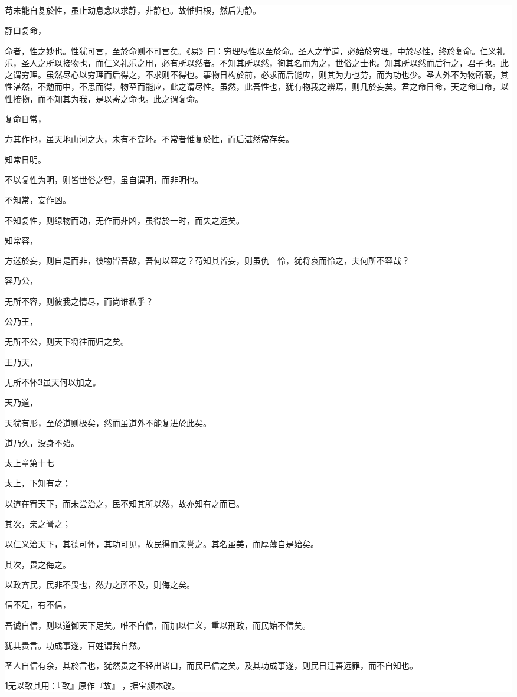 苟未能自复於性，虽止动息念以求静，非静也。故惟归根，然后为静。  

静曰复命，  

命者，性之妙也。性犹可言，至於命则不可言矣。《易》曰：穷理尽性以至於命。圣人之学道，必始於穷理，中於尽性，终於复命。仁义礼乐，圣人之所以接物也，而仁义礼乐之用，必有所以然者。不知其所以然，徇其名而为之，世俗之士也。知其所以然而后行之，君子也。此之谓穷理。虽然尽心以穷理而后得之，不求则不得也。事物日构於前，必求而后能应，则其为力也劳，而为功也少。圣人外不为物所蔽，其性湛然，不勉而中，不思而得，物至而能应，此之谓尽性。虽然，此吾性也，犹有物我之辨焉，则几於妄矣。君之命日命，天之命曰命，以性接物，而不知其为我，是以寄之命也。此之谓复命。  

复命日常，  

方其作也，虽天地山河之大，未有不变坏。不常者惟复於性，而后湛然常存矣。  

知常日明。  

不以复性为明，则皆世俗之智，虽自谓明，而非明也。  

不知常，妄作凶。  

不知复性，则绿物而动，无作而非凶，虽得於一时，而失之远矣。  

知常容，  

方迷於妄，则自是而非，彼物皆吾敌，吾何以容之？苟知其皆妄，则虽仇－怜，犹将哀而怜之，夫何所不容哉？  

容乃公，  

无所不容，则彼我之情尽，而尚谁私乎？  

公乃王，  

无所不公，则天下将往而归之矣。  

王乃天，  

无所不怀3虽天何以加之。  

天乃道，  

天犹有形，至於道则极矣，然而虽道外不能复进於此矣。  

道乃久，没身不殆。  

太上章第十七  

太上，下知有之；  

以道在宥天下，而未尝治之，民不知其所以然，故亦知有之而已。  

其次，亲之誉之；  

以仁义治天下，其德可怀，其功可见，故民得而亲誉之。其名虽美，而厚薄自是始矣。  

其次，畏之侮之。  

以政齐民，民非不畏也，然力之所不及，则侮之矣。  

信不足，有不信，  

吾诚自信，则以道御天下足矣。唯不自信，而加以仁义，重以刑政，而民始不信矣。  

犹其贵言。功成事遂，百姓谓我自然。  

圣人自信有余，其於言也，犹然贵之不轻出诸口，而民已信之矣。及其功成事遂，则民日迁善远罪，而不自知也。  

1无以致其用：『致』原作『故』 ，据宝颜本改。  

